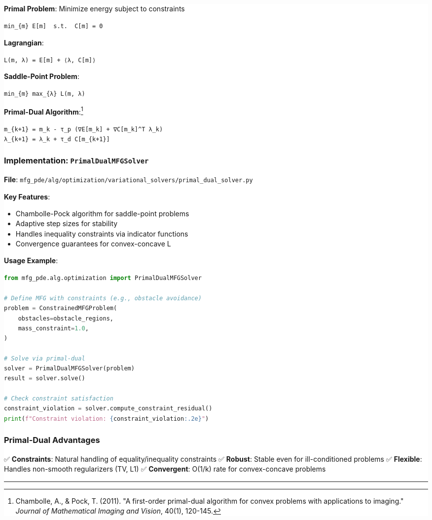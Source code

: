 **Primal Problem**: Minimize energy subject to constraints
```
min_{m} E[m]  s.t.  C[m] = 0
```

**Lagrangian**:
```
L(m, λ) = E[m] + ⟨λ, C[m]⟩
```

**Saddle-Point Problem**:
```
min_{m} max_{λ} L(m, λ)
```

**Primal-Dual Algorithm**:[^6]
```
m_{k+1} = m_k - τ_p (∇E[m_k] + ∇C[m_k]^T λ_k)
λ_{k+1} = λ_k + τ_d C[m_{k+1}]
```

### Implementation: `PrimalDualMFGSolver`

**File**: `mfg_pde/alg/optimization/variational_solvers/primal_dual_solver.py`

**Key Features**:
- Chambolle-Pock algorithm for saddle-point problems
- Adaptive step sizes for stability
- Handles inequality constraints via indicator functions
- Convergence guarantees for convex-concave L

**Usage Example**:
```python
from mfg_pde.alg.optimization import PrimalDualMFGSolver

# Define MFG with constraints (e.g., obstacle avoidance)
problem = ConstrainedMFGProblem(
    obstacles=obstacle_regions,
    mass_constraint=1.0,
)

# Solve via primal-dual
solver = PrimalDualMFGSolver(problem)
result = solver.solve()

# Check constraint satisfaction
constraint_violation = solver.compute_constraint_residual()
print(f"Constraint violation: {constraint_violation:.2e}")
```

### Primal-Dual Advantages

✅ **Constraints**: Natural handling of equality/inequality constraints
✅ **Robust**: Stable even for ill-conditioned problems
✅ **Flexible**: Handles non-smooth regularizers (TV, L1)
✅ **Convergent**: O(1/k) rate for convex-concave problems

---

[^1]: Benamou, J.-D., & Carlier, G. (2015). "Augmented Lagrangian methods for transport optimization, mean field games and degenerate elliptic equations." *Journal of Optimization Theory and Applications*, 167(1), 1-26.
[^2]: Lasry, J.-M., & Lions, P.-L. (2007). "Mean field games." *Japanese Journal of Mathematics*, 2(1), 229-260.
[^3]: McCann, R. J. (1997). "A convexity principle for interacting gases." *Advances in Mathematics*, 128(1), 153-179.
[^4]: Jordan, R., Kinderlehrer, D., & Otto, F. (1998). "The variational formulation of the Fokker-Planck equation." *SIAM Journal on Mathematical Analysis*, 29(1), 1-17.
[^5]: Cuturi, M. (2013). "Sinkhorn distances: Lightspeed computation of optimal transport." *Advances in Neural Information Processing Systems*, 26.
[^6]: Chambolle, A., & Pock, T. (2011). "A first-order primal-dual algorithm for convex problems with applications to imaging." *Journal of Mathematical Imaging and Vision*, 40(1), 120-145.
[^7]: Nocedal, J., & Wright, S. J. (2006). "Numerical Optimization" (2nd ed.). Springer. Chapter 17: Penalty and Augmented Lagrangian Methods.
